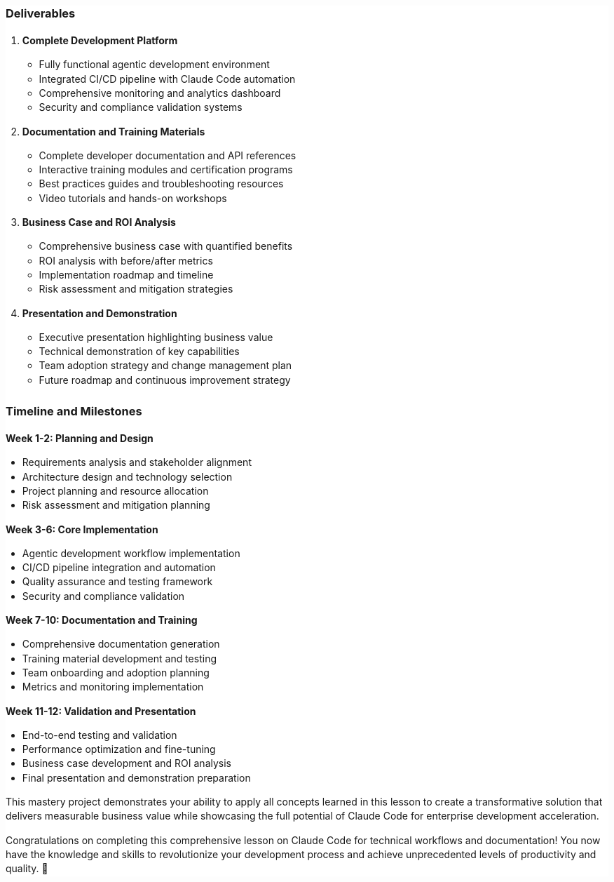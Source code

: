 ### Deliverables

1. **Complete Development Platform**
   - Fully functional agentic development environment
   - Integrated CI/CD pipeline with Claude Code automation
   - Comprehensive monitoring and analytics dashboard
   - Security and compliance validation systems

2. **Documentation and Training Materials**
   - Complete developer documentation and API references
   - Interactive training modules and certification programs
   - Best practices guides and troubleshooting resources
   - Video tutorials and hands-on workshops

3. **Business Case and ROI Analysis**
   - Comprehensive business case with quantified benefits
   - ROI analysis with before/after metrics
   - Implementation roadmap and timeline
   - Risk assessment and mitigation strategies

4. **Presentation and Demonstration**
   - Executive presentation highlighting business value
   - Technical demonstration of key capabilities
   - Team adoption strategy and change management plan
   - Future roadmap and continuous improvement strategy

### Timeline and Milestones

**Week 1-2: Planning and Design**
- Requirements analysis and stakeholder alignment
- Architecture design and technology selection
- Project planning and resource allocation
- Risk assessment and mitigation planning

**Week 3-6: Core Implementation**
- Agentic development workflow implementation
- CI/CD pipeline integration and automation
- Quality assurance and testing framework
- Security and compliance validation

**Week 7-10: Documentation and Training**
- Comprehensive documentation generation
- Training material development and testing
- Team onboarding and adoption planning
- Metrics and monitoring implementation

**Week 11-12: Validation and Presentation**
- End-to-end testing and validation
- Performance optimization and fine-tuning
- Business case development and ROI analysis
- Final presentation and demonstration preparation

This mastery project demonstrates your ability to apply all concepts learned in this lesson to create a transformative solution that delivers measurable business value while showcasing the full potential of Claude Code for enterprise development acceleration.

Congratulations on completing this comprehensive lesson on Claude Code for technical workflows and documentation! You now have the knowledge and skills to revolutionize your development process and achieve unprecedented levels of productivity and quality. 🎉

